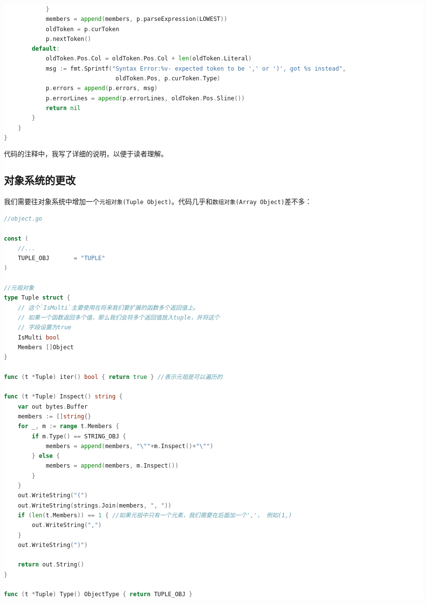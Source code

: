 ```go
			}
			members = append(members, p.parseExpression(LOWEST))
			oldToken = p.curToken
			p.nextToken()
		default:
			oldToken.Pos.Col = oldToken.Pos.Col + len(oldToken.Literal)
			msg := fmt.Sprintf("Syntax Error:%v- expected token to be ',' or ')', got %s instead",
								oldToken.Pos, p.curToken.Type)
			p.errors = append(p.errors, msg)
			p.errorLines = append(p.errorLines, oldToken.Pos.Sline())
			return nil
		}
	}
}
```

代码的注释中，我写了详细的说明，以便于读者理解。



## 对象系统的更改

我们需要往对象系统中增加一个`元祖对象(Tuple Object)`。代码几乎和`数组对象(Array Object)`差不多：

```go
//object.go

const (
	//...
	TUPLE_OBJ       = "TUPLE"
)

//元祖对象
type Tuple struct {
	// 这个`IsMulti`主要使用在将来我们要扩展的函数多个返回值上。
	// 如果一个函数返回多个值，那么我们会将多个返回值放入tuple，并将这个
	// 字段设置为true
	IsMulti bool
	Members []Object
}

func (t *Tuple) iter() bool { return true } //表示元祖是可以遍历的

func (t *Tuple) Inspect() string {
	var out bytes.Buffer
	members := []string{}
	for _, m := range t.Members {
		if m.Type() == STRING_OBJ {
			members = append(members, "\""+m.Inspect()+"\"")
		} else {
			members = append(members, m.Inspect())
		}
	}
	out.WriteString("(")
	out.WriteString(strings.Join(members, ", "))
    if (len(t.Members)) == 1 { //如果元祖中只有一个元素，我们需要在后面加一个','， 例如(1,)
		out.WriteString(",")
	}
	out.WriteString(")")

	return out.String()
}

func (t *Tuple) Type() ObjectType { return TUPLE_OBJ }

```